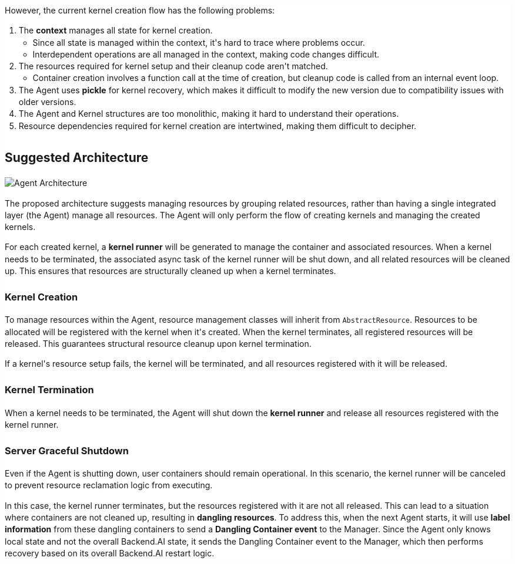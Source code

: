 However, the current kernel creation flow has the following problems:

1.  The **context** manages all state for kernel creation.
      * Since all state is managed within the context, it's hard to trace where problems occur.
      * Interdependent operations are all managed in the context, making code changes difficult.
2.  The resources required for kernel setup and their cleanup code aren't matched.
      * Container creation involves a function call at the time of creation, but cleanup code is called from an internal event loop.
3.  The Agent uses **pickle** for kernel recovery, which makes it difficult to modify the new version due to compatibility issues with older versions.
4.  The Agent and Kernel structures are too monolithic, making it hard to understand their operations.
5.  Resource dependencies required for kernel creation are intertwined, making them difficult to decipher.

## Suggested Architecture


![Agent Architecture](./1002/agent-architecture.png)

The proposed architecture suggests managing resources by grouping related resources, rather than having a single integrated layer (the Agent) manage all resources. The Agent will only perform the flow of creating kernels and managing the created kernels.

For each created kernel, a **kernel runner** will be generated to manage the container and associated resources. When a kernel needs to be terminated, the associated async task of the kernel runner will be shut down, and all related resources will be cleaned up. This ensures that resources are structurally cleaned up when a kernel terminates.

### Kernel Creation

To manage resources within the Agent, resource management classes will inherit from `AbstractResource`. Resources to be allocated will be registered with the kernel when it's created. When the kernel terminates, all registered resources will be released. This guarantees structural resource cleanup upon kernel termination.

If a kernel's resource setup fails, the kernel will be terminated, and all resources registered with it will be released.

### Kernel Termination

When a kernel needs to be terminated, the Agent will shut down the **kernel runner** and release all resources registered with the kernel runner.

### Server Graceful Shutdown

Even if the Agent is shutting down, user containers should remain operational. In this scenario, the kernel runner will be canceled to prevent resource reclamation logic from executing.

In this case, the kernel runner terminates, but the resources registered with it are not all released. This can lead to a situation where containers are not cleaned up, resulting in **dangling resources**. To address this, when the next Agent starts, it will use **label information** from these dangling containers to send a **Dangling Container event** to the Manager. Since the Agent only knows local state and not the overall Backend.AI state, it sends the Dangling Container event to the Manager, which then performs recovery based on its overall Backend.AI restart logic.
